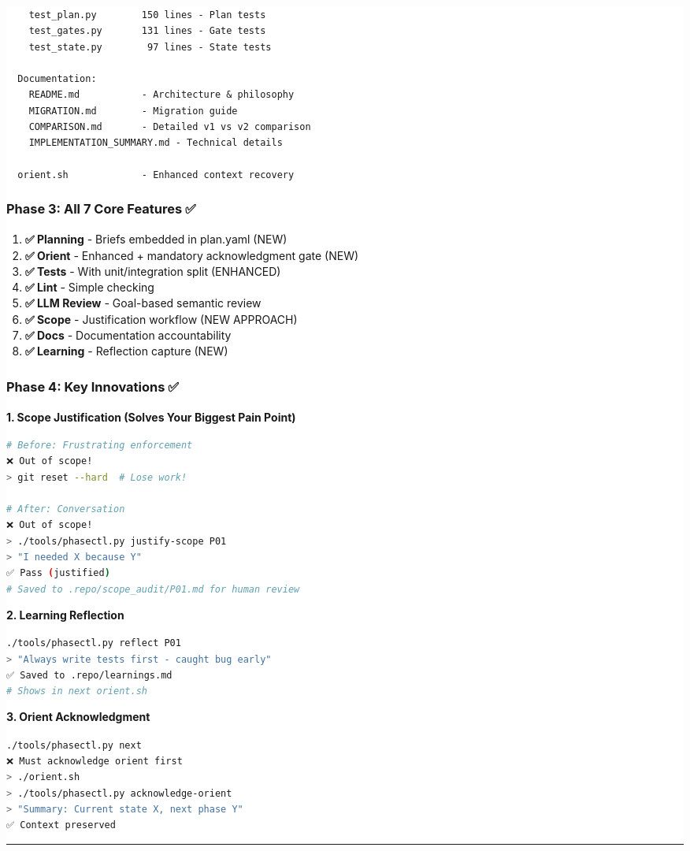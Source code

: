 ```
    test_plan.py        150 lines - Plan tests
    test_gates.py       131 lines - Gate tests
    test_state.py        97 lines - State tests
  
  Documentation:
    README.md           - Architecture & philosophy
    MIGRATION.md        - Migration guide
    COMPARISON.md       - Detailed v1 vs v2 comparison
    IMPLEMENTATION_SUMMARY.md - Technical details
  
  orient.sh             - Enhanced context recovery
```

### Phase 3: All 7 Core Features ✅

1. **✅ Planning** - Briefs embedded in plan.yaml (NEW)
2. **✅ Orient** - Enhanced + mandatory acknowledgment gate (NEW)
3. **✅ Tests** - With unit/integration split (ENHANCED)
4. **✅ Lint** - Simple checking
5. **✅ LLM Review** - Goal-based semantic review
6. **✅ Scope** - Justification workflow (NEW APPROACH)
7. **✅ Docs** - Documentation accountability
8. **✅ Learning** - Reflection capture (NEW)

### Phase 4: Key Innovations ✅

**1. Scope Justification (Solves Your Biggest Pain Point)**
```bash
# Before: Frustrating enforcement
❌ Out of scope! 
> git reset --hard  # Lose work!

# After: Conversation
❌ Out of scope!
> ./tools/phasectl.py justify-scope P01
> "I needed X because Y"
✅ Pass (justified) 
# Saved to .repo/scope_audit/P01.md for human review
```

**2. Learning Reflection**
```bash
./tools/phasectl.py reflect P01
> "Always write tests first - caught bug early"
✅ Saved to .repo/learnings.md
# Shows in next orient.sh
```

**3. Orient Acknowledgment**
```bash
./tools/phasectl.py next
❌ Must acknowledge orient first
> ./orient.sh
> ./tools/phasectl.py acknowledge-orient  
> "Summary: Current state X, next phase Y"
✅ Context preserved
```

---